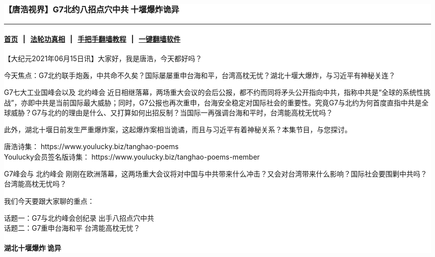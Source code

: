 ### 【唐浩视界】G7北约八招点穴中共 十堰爆炸诡异
------------------------

#### [首页](https://github.com/gfw-breaker/banned-news3/blob/master/README.md) &nbsp;&nbsp;|&nbsp;&nbsp; [法轮功真相](https://github.com/begood0513/basic/blob/master/README.md)  &nbsp;&nbsp;|&nbsp;&nbsp; [手把手翻墙教程](https://github.com/gfw-breaker/guides/wiki)  &nbsp;&nbsp;|&nbsp;&nbsp; [一键翻墙软件](https://github.com/gfw-breaker/nogfw/blob/master/README.md)  



<div><p>
 【大纪元2021年06月15日讯】大家好，我是唐浩，今天都好吗？
</p>
<p>
 今天焦点：G7北约联手炮轰，中共命不久矣？国际屡屡重申台海和平，台湾高枕无忧？湖北十堰大爆炸，与习近平有神秘关连？
</p>
<p>
 G7七大工业国峰会以及
 <ok href="https://www.epochtimes.com/gb/tag/%E5%8C%97%E7%BA%A6%E5%B3%B0%E4%BC%9A.html">
  北约峰会
 </ok>
 近日相继落幕，两场重大会议的会后公报，都不约而同将矛头公开指向中共，指称中共是“全球的系统性挑战”，亦即中共是当前国际最大威胁；同时，G7公报也再次重申，台海安全稳定对国际社会的重要性。究竟G7与北约为何首度直指中共是全球威胁？G7与北约的理由是什么、又打算如何出招反制？当国际一再强调台海和平时，台湾能高枕无忧吗？
</p>
<p>
 此外，湖北十堰日前发生严重爆炸案，这起爆炸案相当诡谲，而且与习近平有着神秘关系？本集节目，与您探讨。
</p>
<p>
 唐浩诗集：
 <ok href="https://www.youlucky.biz/tanghao-poems">
  https://www.youlucky.biz/tanghao-poems
 </ok>
 <br/>
 Youlucky会员签名版诗集：
 <ok href="https://www.youlucky.biz/tanghao-poems-member">
  https://www.youlucky.biz/tanghao-poems-member
 </ok>
</p>
<p>
 G7峰会与
 <ok href="https://www.epochtimes.com/gb/tag/%E5%8C%97%E7%BA%A6%E5%B3%B0%E4%BC%9A.html">
  北约峰会
 </ok>
 刚刚在欧洲落幕，这两场重大会议将对中国与中共带来什么冲击？又会对台湾带来什么影响？国际社会要围剿中共吗？台湾能高枕无忧吗？
</p>
<p>
 我们今天要跟大家聊的重点：
</p>
<p>
 话题一：G7与北约峰会创纪录 出手八招点穴中共
 <br/>
 话题二：G7重申台海和平 台湾能高枕无忧？
</p>
<h4>
 <ok href="https://www.epochtimes.com/gb/tag/%E6%B9%96%E5%8C%97%E5%8D%81%E5%A0%B0%E7%88%86%E7%82%B8.html">
  湖北十堰爆炸
 </ok>
 诡异
</h4>
<p>